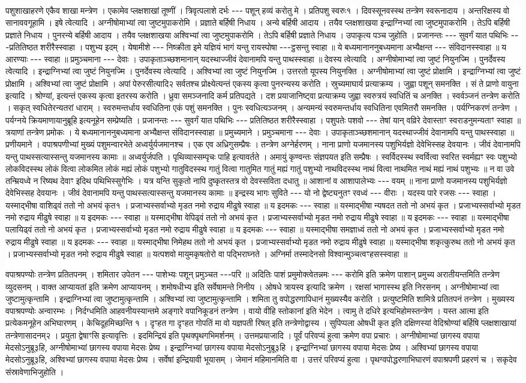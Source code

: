 पशुशाखाहरणे एकैव शाखा मन्त्रेण । एकामेव प्लक्षशाखां तूष्णीं । त्रिवृत्पलाशे दर्भः --- पशून् हव्यं करोतु मे । प्रतिपशु स्वरुः१ । दिवस्सूनवस्स्थ तन्त्रेण स्वरूनादाय । अन्तरिक्षस्य वो सानाववगूहामि । इषे त्वेत्यादि । अग्नीषोमाभ्यां त्वा जुष्टमुपाकरोमि । प्रज्ञाते बर्हिषी निधाय । अन्ये बर्हिषी आदाय । तयैव प्लक्षशाखया इन्द्राग्निभ्यां त्वा जुष्टमुपाकरोमि । तेऽपि बर्हिषी प्रज्ञाते निधाय । पुनरन्ये बर्हिषी आदाय । तयैव प्लक्षशाखया अश्विभ्यां त्वा जुष्टमुपाकरोमि । तेऽपि बर्हिषी प्रज्ञाते निधाय । उपाकृत्य पञ्च जुहोति । प्रजानन्तः --- सुवर्गं यात पथिभिः ---प्रतितिष्ठत शरीरैस्स्वाहा । पशुभ्य इदम् । येषामीशे --- निष्क्रीता इमे यज्ञियं भागं यन्तु रायस्पोषा ---ट्ठसन्तु स्वाहा ॥ ये बध्यमानाननुबध्यमाना अभ्यैक्षन्त --- संविदानस्स्वाहा ॥ य आरण्याः --- स्वाहा ॥ प्रमुञ्चमाना --- देवाः । उपाकृताञ्च्छशमानान् यदस्थाज्जीवं देवानामपि यन्तु पाथस्स्वाहा ॥ देवस्य त्वेत्यादि । अग्नीषोमाभ्यां त्वा जुष्टं नियुनज्मि । पुनर्देवस्य त्वेत्यादि । इन्द्राग्निभ्यां त्वा जुष्टं नियुनज्मि । पुनर्देवस्य त्वेत्यादि । अश्विभ्यां त्वा जुष्टं नियुनज्मि । उत्तरतो यूपस्य नियुनक्ति । अग्नीषोमाभ्यां त्वा जुष्टं प्रोक्षामि । इन्द्राग्निभ्यां त्वा जुष्टं प्रोक्षामि । अश्विभ्यां त्वा जुष्टं प्रोक्षामि । अपां पेरुरसीत्यादि२ सर्वतश्च प्रोक्ष्येत्यन्तं एकस्य कृत्वा पुनरन्यस्य करोति । स्रुच्यमाघार्य प्रत्याक्रम्य । जुह्वा पशून् समनक्ति । सं ते प्राणो वायुना इत्यादि । श्रोण्यां, इत्यन्तं एकस्य कृत्वा इतरस्य करोति । ध्रुवा समञ्जनादि कर्म प्रतिपद्यते । दश प्रयाजानिष्ट्वा प्रत्याक्रम्य जुह्वा स्वरुत्रयं स्वधितिं च अनक्ति । स्वर्वञ्जनं तन्त्रेण करोति । सकृत् स्वधितेरन्यतरां धाराम् । स्वरुमन्तर्धाय स्वधितिना एकं पशुं समनक्ति । पुनः स्वधित्यञ्जनम् । अन्यमन्यं स्वरुमन्तर्धाय स्वधितिना एवमितरौ समनक्ति । पर्यग्निकरणं तन्त्रेण । पर्यग्नये क्रियमाणायानुब्रूहि इत्यनूहेन सम्प्रेष्यति । प्रजानन्तः --- सुवर्गं यात पथिभिः --- प्रतितिष्ठत शरीरैस्स्वाहा । पशुपतेः पशवो --- तेषां यान् वव्रिरे देवास्ताꣳ स्वराडनुमन्यताꣳ स्वाहा ॥ त्रयाणां तन्त्रेण प्रमोकः । ये बध्यमानाननुबध्यमाना अभ्यैक्षन्त संविदानस्स्वाहा ॥ प्रमुच्यमाने । प्रमुञ्चमाना --- देवाः । उपाकृताञ्च्छशमानान् यदस्थाज्जीवं देवानामपि यन्तु पाथस्स्वाहा ॥ प्रणीयमाने । वपाश्रपणीभ्यां मुख्यं पशुमन्वारभेते अध्वर्युर्यजमानश्च । एक एव अध्रिगुसम्प्रैषः । तन्त्रेण अग्नेर्हरणम् । नाना प्राणो यजमानस्य पशुभिर्यज्ञो देवेभिस्सह देवयानः । जीवं देवानामपि यन्तु पाथस्सत्यास्सन्तु यजमानस्य कामाः ॥ अध्वर्युर्जपति । पृथिव्यास्सम्पृचः पाहि इत्यावर्तते । अमायुं कृण्वन्तः संज्ञपयत इति सम्प्रैषः । स्वर्विदस्स्थ स्वर्वित्वा स्वरित स्वर्मह्यꣳ स्वः पशुभ्यो लोकविदस्स्थ लोकं वित्वा लोकमित लोकं मह्यं लोकं पशुभ्यो गातुविदस्स्थ गातुं वित्वा गातुमित गातुं मह्यं गातुं पशुभ्यो नाथविदस्स्थ नाथं वित्वा नाथमित नाथं मह्यं नाथं पशुभ्यः ॥ न वा उवे तन्म्रियध्वे न रिष्यथ देवाꣳ इदिथ पथिभिस्सुगेभिः । यत्र यन्ति सुकृतो नापि दुष्कृतस्तत्र वो देवस्सविता दधातु ॥ आशानां व आशापालेभ्यः --- वयम् ॥ नाना प्राणो यजमानस्य पशुभिर्यज्ञो देवेभिस्सह देवयानः । जीवं देवानामपि यन्तु पाथस्सत्यास्सन्तु यजमानस्य कामाः ॥ इन्द्रस्य भागः सुविते --- यो नो द्वेष्ट्यनुतꣳ रवध्वं --- वीराः । यदस्य पारे रजसः --- स्वाहा । यस्माद्भीषा वाशिढ्वं ततो नो अभयं कृत१ । प्रजाभ्यस्सर्वाभ्यो मृडत नमो रुद्राय मीढुषे स्वाहा ॥ य इदमकः --- स्वाहा ॥ यस्माद्भीषा न्यषदत ततो नो अभयं कृत । प्रजाभ्यस्सर्वाभ्यो मृडत नमो रुद्राय मीढुषे स्वाहा ॥ य इदमकः --- स्वाहा ॥ यस्माद्भीषा वेपिढ्वं ततो नो अभयं कृत । प्रजाभ्यस्सर्वाभ्यो मृडत नमो रुद्राय मीढुषे स्वाहा ॥ य इदमकः --- स्वाहा ॥ यस्माद्भीषा पलायिढ्वं ततो नो अभयं कृत । प्रजाभ्यस्सर्वाभ्यो मृडत नमो रुद्राय मीढुषे स्वाहा ॥ य इदमकः --- स्वाहा ॥ यस्माद्भीषा समज्ञाध्वं ततो नो अभयं कृत । प्रजाभ्यस्सर्वाभ्यो मृडत नमो रुद्राय मीढुषे स्वाहा ॥ य इदमकः --- स्वाहा ॥ यस्माद्भीषा निमेहथ ततो नो अभयं कृत । प्रजाभ्यस्सर्वाभ्यो मृडत नमो रुद्राय मीढुषे स्वाहा ॥ यस्माद्भीषा शकृत्कुरुथ ततो नो अभयं कृत । प्रजाभ्यस्सर्वाभ्यो मृडत नमो रुद्राय मीढुषे स्वाहा ॥ यत्पशवो मायुमकृषतोरो वा पद्भिराघ्नते । अग्निर्मा तस्मादेनसो विश्वान्मुञ्चत्वꣳहसस्स्वाहा ॥

वपाश्रपण्योः तन्त्रेण प्रतितपनम् । शमितार उपेतन --- पाशेभ्यः पशून् प्रमुञ्चत ---परि ॥ अदितिः पाशं प्रमुमोक्त्वेतन्नमः --- करोमि इति क्रमेण पाशान् प्रमुच्य अरातीयन्तमिति तन्त्रेण व्युदसनम् । वाक्त आप्यायतां इति क्रमेण आप्यायनम् । शमोषधीभ्य इति सर्वेषामन्ते निनीय । ओषधे त्रायस्व इत्यादि क्रमेण । रक्षसां भागास्स्थ इति निरसनम् । अग्नीषोमाभ्यां त्वा जुष्टामुत्कृन्तामि । इन्द्राग्निभ्यां त्वा जुष्टामुत्कृन्तामि । अश्विभ्यां त्वा जुष्टामुत्कृन्तामि । शमिता तु वपोद्धरणापिधानं मुख्यस्यैव करोति । प्रत्युष्टमिति शामित्रे प्रतितपनं तन्त्रेण । मुख्यस्य वपाश्रपण्योः अन्वारम्भः । निर्दग्धमिति आहवनीयस्यान्तमे अङ्गारे वपानिकूडनं तन्त्रेण । वायो वीहि स्तोकानां इति भेदेन । त्वामु ते दधिरे इत्यभिहोमस्तन्त्रेण । यस्त आत्मा इति प्रत्येकमनूहेन अभिघारणम् । केचिदूहमिच्छन्ति १ । दृꣳहत गा दृꣳहत गोपतिं मा वो यज्ञपती रिषत् इति तन्त्रेणोद्वास्य । सुपिप्पला ओषधी कृत इति दक्षिणस्यां वेदिश्रोण्यां बर्हिषि प्लक्षशाखायां तन्त्रेणासादनम्२ । प्रयुता द्वेषाꣳसि इत्यावृत्तिः । इदमिन्द्रियं इति पृथक्पृथगभिमर्शनम् । उत्तमप्रयाजादि । पूर्वं परिवप्यं हुत्वा क्रमेण वपा प्रचारः । अग्नीषोमाभ्यां छागस्य वपाया मेदसोऽनुब्रू३हि, अग्नीषोमाभ्यां छागस्य वपाया मेदसः प्रेष्य । इन्द्राग्निभ्यां छागस्य वपाया मेदसोऽनुब्रू३हि । इन्द्राग्निभ्यां छागस्य वपाया मेदसः प्रेष्य । अश्विभ्यां छागस्य वपाया मेदसोऽनुब्रू३हि, अश्विभ्यां छागस्य वपाया मेदसः प्रेष्य । सर्वेषां इन्द्रियावी भूयासम् । जेमानं महिमानमिति वा । उत्तरं परिवप्यं हुत्वा । पृथग्वपोद्धरणाभिघारणं वपाश्रपणी प्रहरणं च । सकृदेव संस्रावेणाभिजुहोति ।
